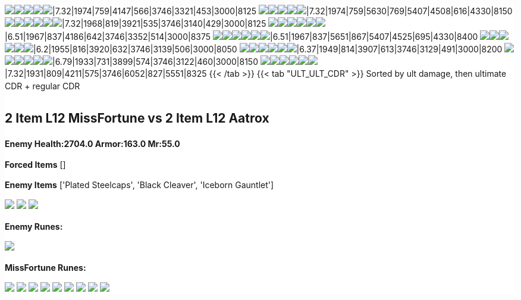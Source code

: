 ![](/item/6691.png)![](/item/3072.png)![](/item/1001.png)![](/item/1055.png)![](/item/1037.png)|7.32|1974|759|4147|566|3746|3321|453|3000|8125
![](/item/6691.png)![](/item/6673.png)![](/item/1001.png)![](/item/1055.png)![](/item/1038.png)|7.32|1974|759|5630|769|5407|4508|616|4330|8150
![](/item/3033.png)![](/item/6695.png)![](/item/1001.png)![](/item/1053.png)![](/item/1055.png)![](/item/1037.png)|7.32|1968|819|3921|535|3746|3140|429|3000|8125
![](/item/3072.png)![](/item/3033.png)![](/item/1001.png)![](/item/1055.png)![](/item/1037.png)![](/item/1036.png)|6.51|1967|837|4186|642|3746|3352|514|3000|8375
![](/item/3033.png)![](/item/6673.png)![](/item/1001.png)![](/item/1055.png)![](/item/1038.png)![](/item/1036.png)|6.51|1967|837|5651|867|5407|4525|695|4330|8400
![](/item/3036.png)![](/item/3006.png)![](/item/1053.png)![](/item/1055.png)![](/item/1038.png)![](/item/1038.png)|6.2|1955|816|3920|632|3746|3139|506|3000|8050
![](/item/6676.png)![](/item/6694.png)![](/item/1001.png)![](/item/1053.png)![](/item/1055.png)![](/item/1036.png)|6.37|1949|814|3907|613|3746|3129|491|3000|8200
![](/item/6691.png)![](/item/3006.png)![](/item/1053.png)![](/item/1055.png)![](/item/1038.png)![](/item/1038.png)|6.79|1933|731|3899|574|3746|3122|460|3000|8150
![](/item/3033.png)![](/item/3156.png)![](/item/1001.png)![](/item/1053.png)![](/item/1055.png)![](/item/1037.png)|7.32|1931|809|4211|575|3746|6052|827|5551|8325
{{< /tab >}}
{{< tab "ULT_ULT_CDR" >}}
Sorted by ult damage, then ultimate CDR + regular CDR
## 2 Item L12 MissFortune vs 2 Item L12 Aatrox

**Enemy Health:2704.0 Armor:163.0 Mr:55.0**


**Forced Items** []








**Enemy Items** ['Plated Steelcaps', 'Black Cleaver', 'Iceborn Gauntlet']





![](/item/3047.png)
![](/item/3071.png)
![](/item/6662.png)



**Enemy Runes:**





![](/StatMods/StatModsArmorIcon.png)



**MissFortune Runes:**


![](/Styles/Precision/PressTheAttack/PressTheAttack.png)
![](/Styles/Precision/Overheal.png)
![](/Styles/Precision/LegendAlacrity/LegendAlacrity.png)
![](/Styles/Precision/CutDown/CutDown.png)
![](/Styles/Sorcery/AbsoluteFocus/AbsoluteFocus.png)
![](/Styles/Sorcery/GatheringStorm/GatheringStorm.png)
![](/StatMods/StatModsAttackSpeedIcon.png)
![](/StatMods/StatModsAdaptiveForceIcon.png)
![](/StatMods/StatModsArmorIcon.png)
